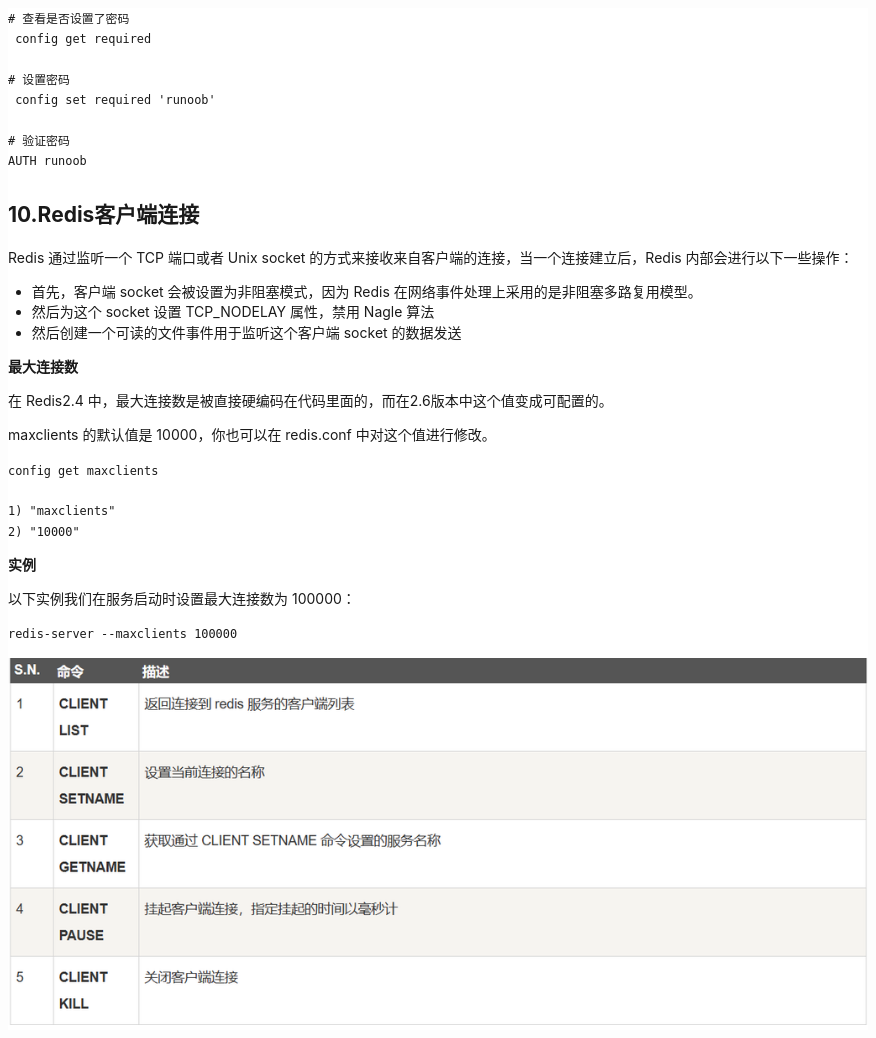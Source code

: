 ```
# 查看是否设置了密码
 config get required

# 设置密码
 config set required 'runoob'

# 验证密码
AUTH runoob
```



## 10.Redis客户端连接

Redis 通过监听一个 TCP 端口或者 Unix socket 的方式来接收来自客户端的连接，当一个连接建立后，Redis 内部会进行以下一些操作：

- 首先，客户端 socket 会被设置为非阻塞模式，因为 Redis 在网络事件处理上采用的是非阻塞多路复用模型。
- 然后为这个 socket 设置 TCP_NODELAY 属性，禁用 Nagle 算法
- 然后创建一个可读的文件事件用于监听这个客户端 socket 的数据发送

**最大连接数**

在 Redis2.4 中，最大连接数是被直接硬编码在代码里面的，而在2.6版本中这个值变成可配置的。

maxclients 的默认值是 10000，你也可以在 redis.conf 中对这个值进行修改。

```
config get maxclients

1) "maxclients"
2) "10000"
```

**实例**

以下实例我们在服务启动时设置最大连接数为 100000：

```base
redis-server --maxclients 100000
```

![image-20230307211904757](./image/z1n0tv-0.png)
